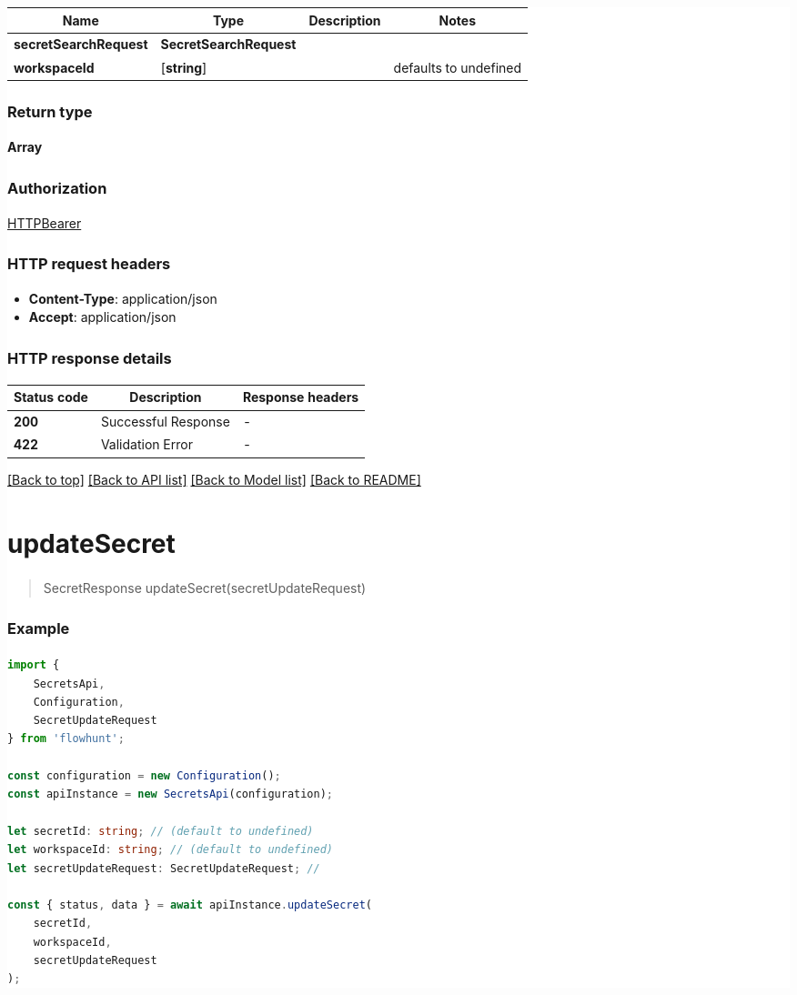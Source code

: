 |Name | Type | Description  | Notes|
|------------- | ------------- | ------------- | -------------|
| **secretSearchRequest** | **SecretSearchRequest**|  | |
| **workspaceId** | [**string**] |  | defaults to undefined|


### Return type

**Array<SecretResponse>**

### Authorization

[HTTPBearer](../README.md#HTTPBearer)

### HTTP request headers

 - **Content-Type**: application/json
 - **Accept**: application/json


### HTTP response details
| Status code | Description | Response headers |
|-------------|-------------|------------------|
|**200** | Successful Response |  -  |
|**422** | Validation Error |  -  |

[[Back to top]](#) [[Back to API list]](../README.md#documentation-for-api-endpoints) [[Back to Model list]](../README.md#documentation-for-models) [[Back to README]](../README.md)

# **updateSecret**
> SecretResponse updateSecret(secretUpdateRequest)


### Example

```typescript
import {
    SecretsApi,
    Configuration,
    SecretUpdateRequest
} from 'flowhunt';

const configuration = new Configuration();
const apiInstance = new SecretsApi(configuration);

let secretId: string; // (default to undefined)
let workspaceId: string; // (default to undefined)
let secretUpdateRequest: SecretUpdateRequest; //

const { status, data } = await apiInstance.updateSecret(
    secretId,
    workspaceId,
    secretUpdateRequest
);
```
